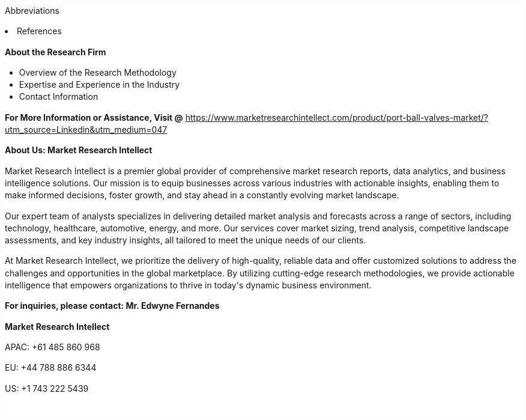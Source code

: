Abbreviations</li><li>References</li></ul><p><strong>About the Research Firm</strong></p><ul><li>Overview of the Research Methodology</li><li>Expertise and Experience in the Industry</li><li>Contact Information</li></ul></div><div class="article-main__content" data-test-id="publishing-text-block"><p><span class="font-[700]"><strong>For More Information or Assistance, Visit @</strong>&nbsp;<a href="https://www.marketresearchintellect.com/product/port-ball-valves-market/?utm_source=Linkedin&utm_medium=047">https://www.marketresearchintellect.com/product/port-ball-valves-market/?utm_source=Linkedin&utm_medium=047</a></span></p><p><strong>About Us: Market Research Intellect</strong></p><p>Market Research Intellect is a premier global provider of comprehensive market research reports, data analytics, and business intelligence solutions. Our mission is to equip businesses across various industries with actionable insights, enabling them to make informed decisions, foster growth, and stay ahead in a constantly evolving market landscape.</p><p>Our expert team of analysts specializes in delivering detailed market analysis and forecasts across a range of sectors, including technology, healthcare, automotive, energy, and more. Our services cover market sizing, trend analysis, competitive landscape assessments, and key industry insights, all tailored to meet the unique needs of our clients.</p><p>At Market Research Intellect, we prioritize the delivery of high-quality, reliable data and offer customized solutions to address the challenges and opportunities in the global marketplace. By utilizing cutting-edge research methodologies, we provide actionable intelligence that empowers organizations to thrive in today's dynamic business environment.</p><p><strong>For inquiries, please contact: Mr. Edwyne Fernandes</strong></p><p><strong>Market Research Intellect</strong></p><p>APAC: +61 485 860 968</p><p>EU: +44 788 886 6344</p><p>US: +1 743 222 5439</p></div><div class="article-main__content" data-test-id="publishing-text-block">&nbsp;</div>

